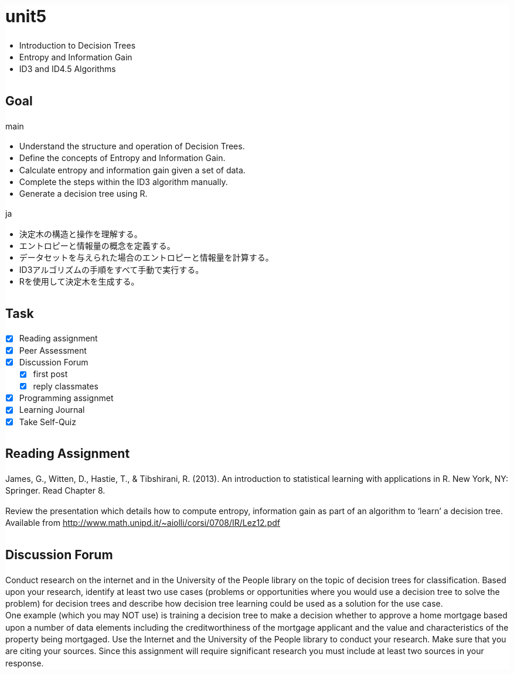 # unit5

- Introduction to Decision Trees
- Entropy and Information Gain
- ID3 and ID4.5 Algorithms

## Goal

main

- Understand the structure and operation of Decision Trees.
- Define the concepts of Entropy and Information Gain.
- Calculate entropy and information gain given a set of data.
- Complete the steps within the ID3 algorithm manually.
- Generate a decision tree using R.

ja

- 決定木の構造と操作を理解する。
- エントロピーと情報量の概念を定義する。
- データセットを与えられた場合のエントロピーと情報量を計算する。
- ID3アルゴリズムの手順をすべて手動で実行する。
- Rを使用して決定木を生成する。

## Task

- [x] Reading assignment
- [x] Peer Assessment
- [x] Discussion Forum
  - [x] first post
  - [x] reply classmates
- [x] Programming assignmet
- [x] Learning Journal
- [x] Take Self-Quiz

## Reading Assignment

James, G., Witten, D., Hastie, T., & Tibshirani, R. (2013).  An introduction to statistical learning with applications in R. New York, NY: Springer.  Read Chapter 8.

Review the presentation which details how to compute entropy, information gain as part of an algorithm to ‘learn’ a decision tree.  Available from <http://www.math.unipd.it/~aiolli/corsi/0708/IR/Lez12.pdf>

## Discussion Forum

Conduct research on the internet and in the University of the People library on the topic of decision trees for classification. Based upon your research, identify at least two use cases (problems or opportunities where you would use a decision tree to solve the problem) for decision trees and describe how decision tree learning could be used as a solution for the use case.  
One example (which you may NOT use) is training a decision tree to make a decision whether to approve a home mortgage based upon a number of data elements including the creditworthiness of the mortgage applicant and the value and characteristics of the property being mortgaged.
Use the Internet and the University of the People library to conduct your research.  Make sure that you are citing your sources.  Since this assignment will require significant research you must include at least two sources in your response.
